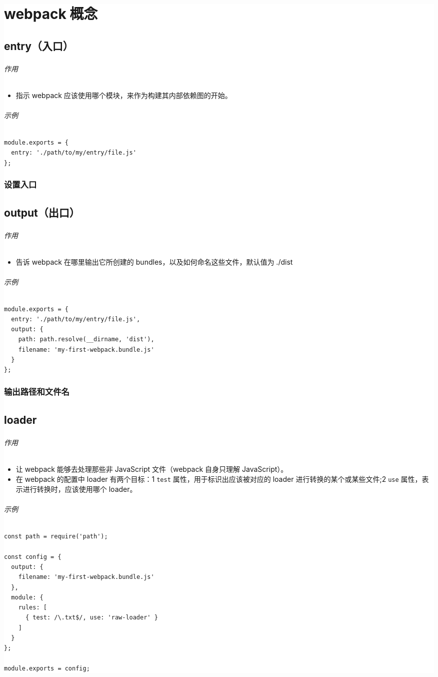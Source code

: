 # webpack 概念

## entry（入口）


###### 作用
- 指示 webpack 应该使用哪个模块，来作为构建其内部依赖图的开始。

###### 示例
```javscript
module.exports = {
  entry: './path/to/my/entry/file.js'
};
```


### 设置入口

## output（出口）


###### 作用
- 告诉 webpack 在哪里输出它所创建的 bundles，以及如何命名这些文件，默认值为 ./dist

###### 示例
```javscript
module.exports = {
  entry: './path/to/my/entry/file.js',
  output: {
    path: path.resolve(__dirname, 'dist'),
    filename: 'my-first-webpack.bundle.js'
  }
};
```



### 输出路径和文件名

## loader


###### 作用
- 让 webpack 能够去处理那些非 JavaScript 文件（webpack 自身只理解 JavaScript）。
- 在 webpack 的配置中 loader 有两个目标：1 `test` 属性，用于标识出应该被对应的 loader 进行转换的某个或某些文件;2 `use` 属性，表示进行转换时，应该使用哪个 loader。

###### 示例
```javscript
const path = require('path');

const config = {
  output: {
    filename: 'my-first-webpack.bundle.js'
  },
  module: {
    rules: [
      { test: /\.txt$/, use: 'raw-loader' }
    ]
  }
};

module.exports = config;
```
